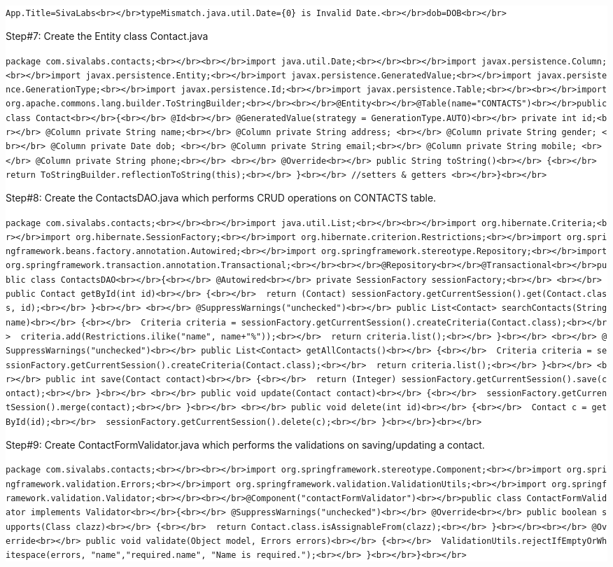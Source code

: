 
    
    App.Title=SivaLabs<br></br>typeMismatch.java.util.Date={0} is Invalid Date.<br></br>dob=DOB<br></br>

  
Step#7: Create the Entity class Contact.java  
  

    
    package com.sivalabs.contacts;<br></br><br></br>import java.util.Date;<br></br><br></br>import javax.persistence.Column;<br></br>import javax.persistence.Entity;<br></br>import javax.persistence.GeneratedValue;<br></br>import javax.persistence.GenerationType;<br></br>import javax.persistence.Id;<br></br>import javax.persistence.Table;<br></br><br></br>import org.apache.commons.lang.builder.ToStringBuilder;<br></br><br></br>@Entity<br></br>@Table(name="CONTACTS")<br></br>public class Contact<br></br>{<br></br> @Id<br></br> @GeneratedValue(strategy = GenerationType.AUTO)<br></br> private int id;<br></br> @Column private String name;<br></br> @Column private String address; <br></br> @Column private String gender; <br></br> @Column private Date dob; <br></br> @Column private String email;<br></br> @Column private String mobile; <br></br> @Column private String phone;<br></br> <br></br> @Override<br></br> public String toString()<br></br> {<br></br>  return ToStringBuilder.reflectionToString(this);<br></br> }<br></br> //setters & getters <br></br>}<br></br>

  
Step#8: Create the ContactsDAO.java which performs CRUD operations on CONTACTS table.  
  

    
    package com.sivalabs.contacts;<br></br><br></br>import java.util.List;<br></br><br></br>import org.hibernate.Criteria;<br></br>import org.hibernate.SessionFactory;<br></br>import org.hibernate.criterion.Restrictions;<br></br>import org.springframework.beans.factory.annotation.Autowired;<br></br>import org.springframework.stereotype.Repository;<br></br>import org.springframework.transaction.annotation.Transactional;<br></br><br></br>@Repository<br></br>@Transactional<br></br>public class ContactsDAO<br></br>{<br></br> @Autowired<br></br> private SessionFactory sessionFactory;<br></br> <br></br> public Contact getById(int id)<br></br> {<br></br>  return (Contact) sessionFactory.getCurrentSession().get(Contact.class, id);<br></br> }<br></br> <br></br> @SuppressWarnings("unchecked")<br></br> public List<Contact> searchContacts(String name)<br></br> {<br></br>  Criteria criteria = sessionFactory.getCurrentSession().createCriteria(Contact.class);<br></br>  criteria.add(Restrictions.ilike("name", name+"%"));<br></br>  return criteria.list();<br></br> }<br></br> <br></br> @SuppressWarnings("unchecked")<br></br> public List<Contact> getAllContacts()<br></br> {<br></br>  Criteria criteria = sessionFactory.getCurrentSession().createCriteria(Contact.class);<br></br>  return criteria.list();<br></br> }<br></br> <br></br> public int save(Contact contact)<br></br> {<br></br>  return (Integer) sessionFactory.getCurrentSession().save(contact);<br></br> }<br></br> <br></br> public void update(Contact contact)<br></br> {<br></br>  sessionFactory.getCurrentSession().merge(contact);<br></br> }<br></br> <br></br> public void delete(int id)<br></br> {<br></br>  Contact c = getById(id);<br></br>  sessionFactory.getCurrentSession().delete(c);<br></br> }<br></br>}<br></br>

  
Step#9: Create ContactFormValidator.java which performs the validations on saving/updating a contact.  
  

    
    package com.sivalabs.contacts;<br></br><br></br>import org.springframework.stereotype.Component;<br></br>import org.springframework.validation.Errors;<br></br>import org.springframework.validation.ValidationUtils;<br></br>import org.springframework.validation.Validator;<br></br><br></br>@Component("contactFormValidator")<br></br>public class ContactFormValidator implements Validator<br></br>{<br></br> @SuppressWarnings("unchecked")<br></br> @Override<br></br> public boolean supports(Class clazz)<br></br> {<br></br>  return Contact.class.isAssignableFrom(clazz);<br></br> }<br></br><br></br> @Override<br></br> public void validate(Object model, Errors errors)<br></br> {<br></br>  ValidationUtils.rejectIfEmptyOrWhitespace(errors, "name","required.name", "Name is required.");<br></br> }<br></br>}<br></br>
